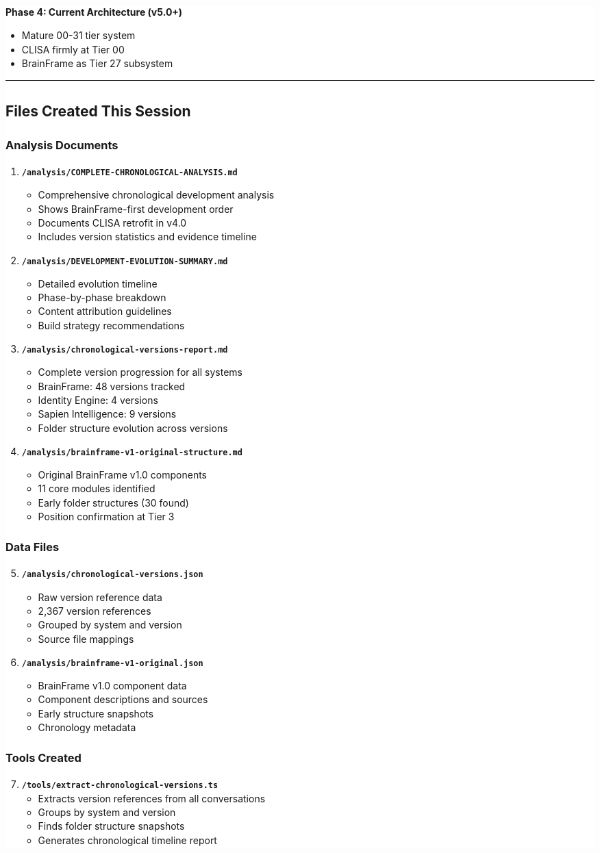 **Phase 4: Current Architecture (v5.0+)**
- Mature 00-31 tier system
- CLISA firmly at Tier 00
- BrainFrame as Tier 27 subsystem

---

## Files Created This Session

### Analysis Documents

1. **`/analysis/COMPLETE-CHRONOLOGICAL-ANALYSIS.md`**
   - Comprehensive chronological development analysis
   - Shows BrainFrame-first development order
   - Documents CLISA retrofit in v4.0
   - Includes version statistics and evidence timeline

2. **`/analysis/DEVELOPMENT-EVOLUTION-SUMMARY.md`**
   - Detailed evolution timeline
   - Phase-by-phase breakdown
   - Content attribution guidelines
   - Build strategy recommendations

3. **`/analysis/chronological-versions-report.md`**
   - Complete version progression for all systems
   - BrainFrame: 48 versions tracked
   - Identity Engine: 4 versions
   - Sapien Intelligence: 9 versions
   - Folder structure evolution across versions

4. **`/analysis/brainframe-v1-original-structure.md`**
   - Original BrainFrame v1.0 components
   - 11 core modules identified
   - Early folder structures (30 found)
   - Position confirmation at Tier 3

### Data Files

5. **`/analysis/chronological-versions.json`**
   - Raw version reference data
   - 2,367 version references
   - Grouped by system and version
   - Source file mappings

6. **`/analysis/brainframe-v1-original.json`**
   - BrainFrame v1.0 component data
   - Component descriptions and sources
   - Early structure snapshots
   - Chronology metadata

### Tools Created

7. **`/tools/extract-chronological-versions.ts`**
   - Extracts version references from all conversations
   - Groups by system and version
   - Finds folder structure snapshots
   - Generates chronological timeline report
